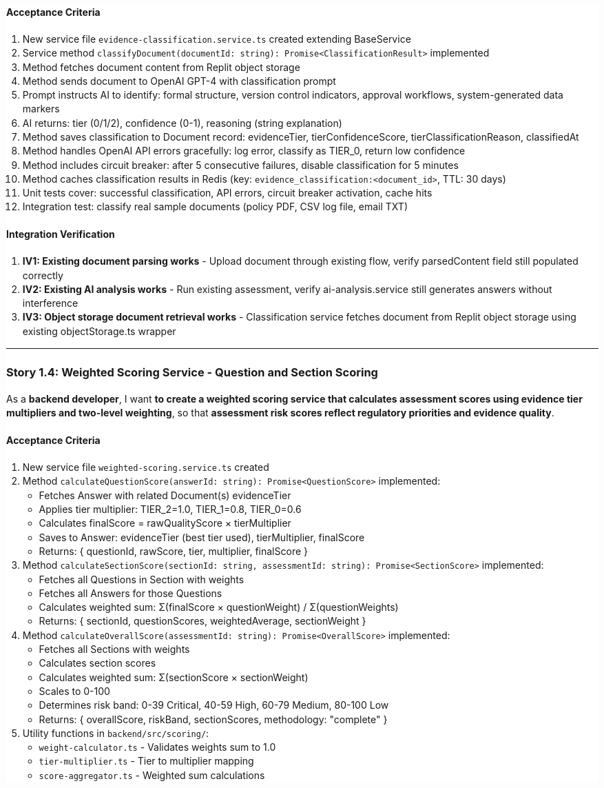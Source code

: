 #### Acceptance Criteria

1. New service file `evidence-classification.service.ts` created extending BaseService
2. Service method `classifyDocument(documentId: string): Promise<ClassificationResult>` implemented
3. Method fetches document content from Replit object storage
4. Method sends document to OpenAI GPT-4 with classification prompt
5. Prompt instructs AI to identify: formal structure, version control indicators, approval workflows, system-generated data markers
6. AI returns: tier (0/1/2), confidence (0-1), reasoning (string explanation)
7. Method saves classification to Document record: evidenceTier, tierConfidenceScore, tierClassificationReason, classifiedAt
8. Method handles OpenAI API errors gracefully: log error, classify as TIER_0, return low confidence
9. Method includes circuit breaker: after 5 consecutive failures, disable classification for 5 minutes
10. Method caches classification results in Redis (key: `evidence_classification:<document_id>`, TTL: 30 days)
11. Unit tests cover: successful classification, API errors, circuit breaker activation, cache hits
12. Integration test: classify real sample documents (policy PDF, CSV log file, email TXT)

#### Integration Verification

1. **IV1: Existing document parsing works** - Upload document through existing flow, verify parsedContent field still populated correctly
2. **IV2: Existing AI analysis works** - Run existing assessment, verify ai-analysis.service still generates answers without interference
3. **IV3: Object storage document retrieval works** - Classification service fetches document from Replit object storage using existing objectStorage.ts wrapper

---

### Story 1.4: Weighted Scoring Service - Question and Section Scoring

As a **backend developer**,
I want **to create a weighted scoring service that calculates assessment scores using evidence tier multipliers and two-level weighting**,
so that **assessment risk scores reflect regulatory priorities and evidence quality**.

#### Acceptance Criteria

1. New service file `weighted-scoring.service.ts` created
2. Method `calculateQuestionScore(answerId: string): Promise<QuestionScore>` implemented:
   - Fetches Answer with related Document(s) evidenceTier
   - Applies tier multiplier: TIER_2=1.0, TIER_1=0.8, TIER_0=0.6
   - Calculates finalScore = rawQualityScore × tierMultiplier
   - Saves to Answer: evidenceTier (best tier used), tierMultiplier, finalScore
   - Returns: { questionId, rawScore, tier, multiplier, finalScore }
3. Method `calculateSectionScore(sectionId: string, assessmentId: string): Promise<SectionScore>` implemented:
   - Fetches all Questions in Section with weights
   - Fetches all Answers for those Questions
   - Calculates weighted sum: Σ(finalScore × questionWeight) / Σ(questionWeights)
   - Returns: { sectionId, questionScores, weightedAverage, sectionWeight }
4. Method `calculateOverallScore(assessmentId: string): Promise<OverallScore>` implemented:
   - Fetches all Sections with weights
   - Calculates section scores
   - Calculates weighted sum: Σ(sectionScore × sectionWeight)
   - Scales to 0-100
   - Determines risk band: 0-39 Critical, 40-59 High, 60-79 Medium, 80-100 Low
   - Returns: { overallScore, riskBand, sectionScores, methodology: "complete" }
5. Utility functions in `backend/src/scoring/`:
   - `weight-calculator.ts` - Validates weights sum to 1.0
   - `tier-multiplier.ts` - Tier to multiplier mapping
   - `score-aggregator.ts` - Weighted sum calculations